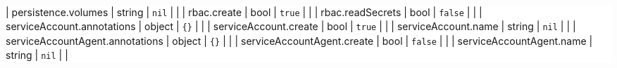 | persistence.volumes | string | `nil` |  |
| rbac.create | bool | `true` |  |
| rbac.readSecrets | bool | `false` |  |
| serviceAccount.annotations | object | `{}` |  |
| serviceAccount.create | bool | `true` |  |
| serviceAccount.name | string | `nil` |  |
| serviceAccountAgent.annotations | object | `{}` |  |
| serviceAccountAgent.create | bool | `false` |  |
| serviceAccountAgent.name | string | `nil` |  |
